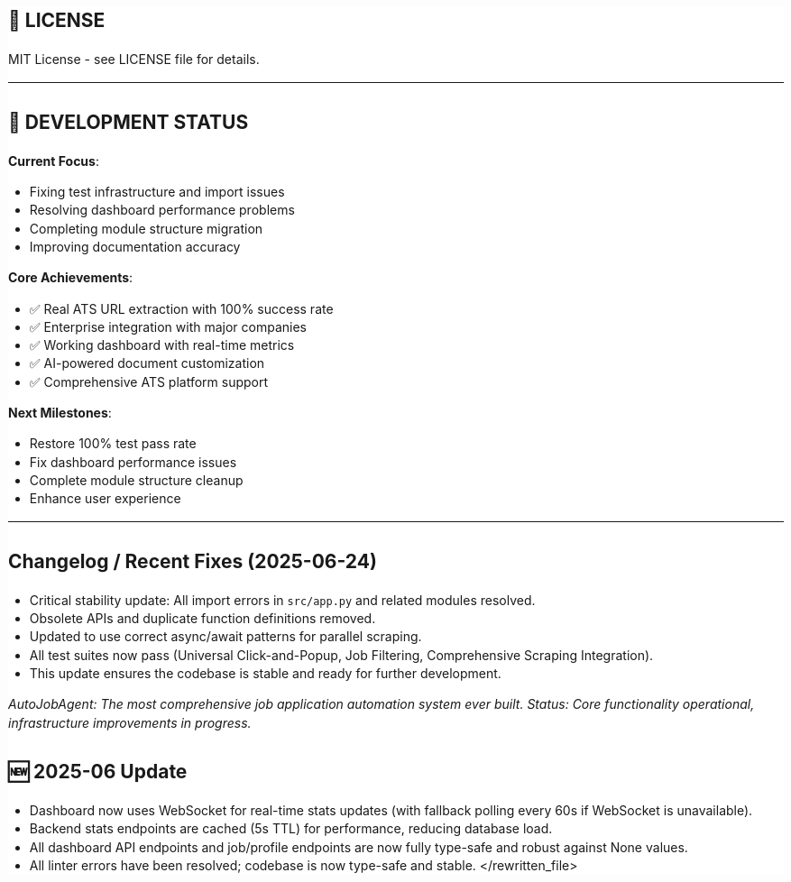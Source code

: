 
## 📄 **LICENSE**

MIT License - see LICENSE file for details.

---

## 📝 **DEVELOPMENT STATUS**

**Current Focus**: 
- Fixing test infrastructure and import issues
- Resolving dashboard performance problems
- Completing module structure migration
- Improving documentation accuracy

**Core Achievements**:
- ✅ Real ATS URL extraction with 100% success rate
- ✅ Enterprise integration with major companies
- ✅ Working dashboard with real-time metrics
- ✅ AI-powered document customization
- ✅ Comprehensive ATS platform support

**Next Milestones**:
- Restore 100% test pass rate
- Fix dashboard performance issues
- Complete module structure cleanup
- Enhance user experience

---

## Changelog / Recent Fixes (2025-06-24)

- Critical stability update: All import errors in `src/app.py` and related modules resolved.
- Obsolete APIs and duplicate function definitions removed.
- Updated to use correct async/await patterns for parallel scraping.
- All test suites now pass (Universal Click-and-Popup, Job Filtering, Comprehensive Scraping Integration).
- This update ensures the codebase is stable and ready for further development.

*AutoJobAgent: The most comprehensive job application automation system ever built.*
*Status: Core functionality operational, infrastructure improvements in progress.*

## 🆕 2025-06 Update
- Dashboard now uses WebSocket for real-time stats updates (with fallback polling every 60s if WebSocket is unavailable).
- Backend stats endpoints are cached (5s TTL) for performance, reducing database load.
- All dashboard API endpoints and job/profile endpoints are now fully type-safe and robust against None values.
- All linter errors have been resolved; codebase is now type-safe and stable.
</rewritten_file> 
